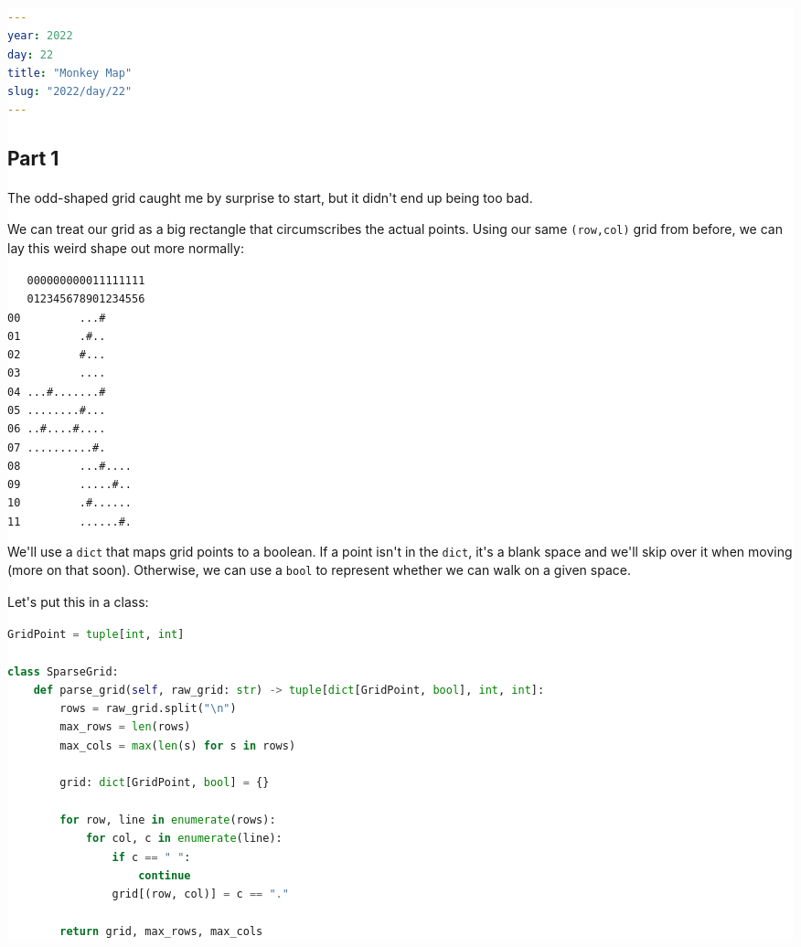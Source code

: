 ```yaml
---
year: 2022
day: 22
title: "Monkey Map"
slug: "2022/day/22"
---
```


## Part 1

The odd-shaped grid caught me by surprise to start, but it didn't end up being too bad.

We can treat our grid as a big rectangle that circumscribes the actual points. Using our same `(row,col)` grid from before, we can lay this weird shape out more normally:

```
   000000000011111111
   012345678901234556
00         ...#
01         .#..
02         #...
03         ....
04 ...#.......#
05 ........#...
06 ..#....#....
07 ..........#.
08         ...#....
09         .....#..
10         .#......
11         ......#.
```

We'll use a `dict` that maps grid points to a boolean. If a point isn't in the `dict`, it's a blank space and we'll skip over it when moving (more on that soon). Otherwise, we can use a `bool` to represent whether we can walk on a given space.

Let's put this in a class:

```py
GridPoint = tuple[int, int]

class SparseGrid:
    def parse_grid(self, raw_grid: str) -> tuple[dict[GridPoint, bool], int, int]:
        rows = raw_grid.split("\n")
        max_rows = len(rows)
        max_cols = max(len(s) for s in rows)

        grid: dict[GridPoint, bool] = {}

        for row, line in enumerate(rows):
            for col, c in enumerate(line):
                if c == " ":
                    continue
                grid[(row, col)] = c == "."

        return grid, max_rows, max_cols
```


[^1]: this wouldn't be totally true if that corner were a wall, but that doesn't seem like the case for anyone's input, nor the sample.